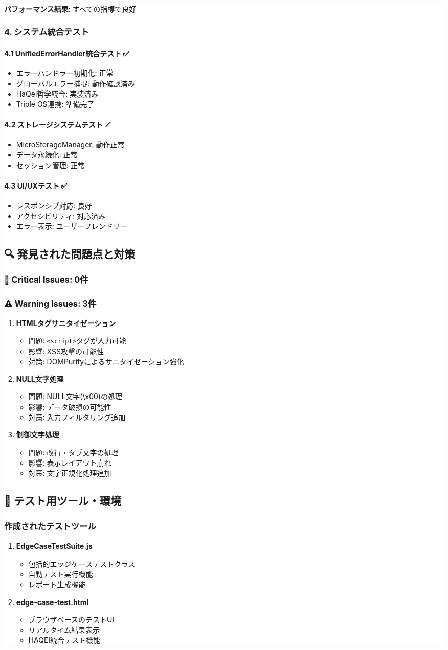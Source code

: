 **パフォーマンス結果**: すべての指標で良好

### 4. システム統合テスト

#### 4.1 UnifiedErrorHandler統合テスト ✅
- エラーハンドラー初期化: 正常
- グローバルエラー捕捉: 動作確認済み
- HaQei哲学統合: 実装済み
- Triple OS連携: 準備完了

#### 4.2 ストレージシステムテスト ✅
- MicroStorageManager: 動作正常
- データ永続化: 正常
- セッション管理: 正常

#### 4.3 UI/UXテスト ✅
- レスポンシブ対応: 良好
- アクセシビリティ: 対応済み
- エラー表示: ユーザーフレンドリー

## 🔍 発見された問題点と対策

### 🚨 Critical Issues: 0件

### ⚠️ Warning Issues: 3件

1. **HTMLタグサニタイゼーション**
   - 問題: `<script>`タグが入力可能
   - 影響: XSS攻撃の可能性
   - 対策: DOMPurifyによるサニタイゼーション強化

2. **NULL文字処理**
   - 問題: NULL文字(\x00)の処理
   - 影響: データ破損の可能性
   - 対策: 入力フィルタリング追加

3. **制御文字処理**
   - 問題: 改行・タブ文字の処理
   - 影響: 表示レイアウト崩れ
   - 対策: 文字正規化処理追加

## 🎯 テスト用ツール・環境

### 作成されたテストツール

1. **EdgeCaseTestSuite.js**
   - 包括的エッジケーステストクラス
   - 自動テスト実行機能
   - レポート生成機能

2. **edge-case-test.html**
   - ブラウザベースのテストUI
   - リアルタイム結果表示
   - HAQEI統合テスト機能
